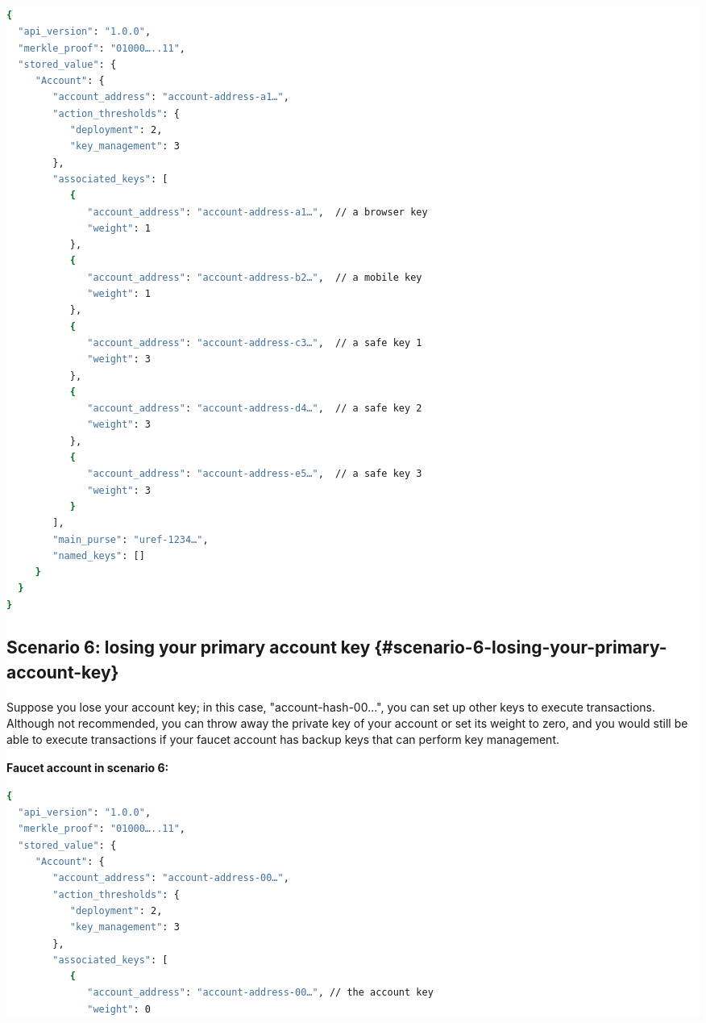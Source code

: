 ```sh
{
  "api_version": "1.0.0",
  "merkle_proof": "01000…..11",
  "stored_value": {
     "Account": {
        "account_address": "account-address-a1…",
        "action_thresholds": {
           "deployment": 2,
           "key_management": 3
        },
        "associated_keys": [
           {
              "account_address": "account-address-a1…",  // a browser key
              "weight": 1
           },
           {
              "account_address": "account-address-b2…",  // a mobile key
              "weight": 1
           },
           {
              "account_address": "account-address-c3…",  // a safe key 1
              "weight": 3
           },
           {
              "account_address": "account-address-d4…",  // a safe key 2
              "weight": 3
           },
           {
              "account_address": "account-address-e5…",  // a safe key 3
              "weight": 3
           }
        ],
        "main_purse": "uref-1234…",
        "named_keys": []
     }
  }
}
```

## Scenario 6: losing your primary account key {#scenario-6-losing-your-primary-account-key}

Suppose you lose your account key; in this case, "account-hash-00...", you can set up other keys to execute transactions. Although not recommended, you can throw away the private key of your account or set its weight to zero, and you would still be able to execute transactions if your faucet account has backup keys that can perform key management.

**Faucet account in scenario 6:**

```sh
{
  "api_version": "1.0.0",
  "merkle_proof": "01000…..11",
  "stored_value": {
     "Account": {
        "account_address": "account-address-00…",
        "action_thresholds": {
           "deployment": 2,
           "key_management": 3
        },
        "associated_keys": [
           {
              "account_address": "account-address-00…", // the account key
              "weight": 0
```